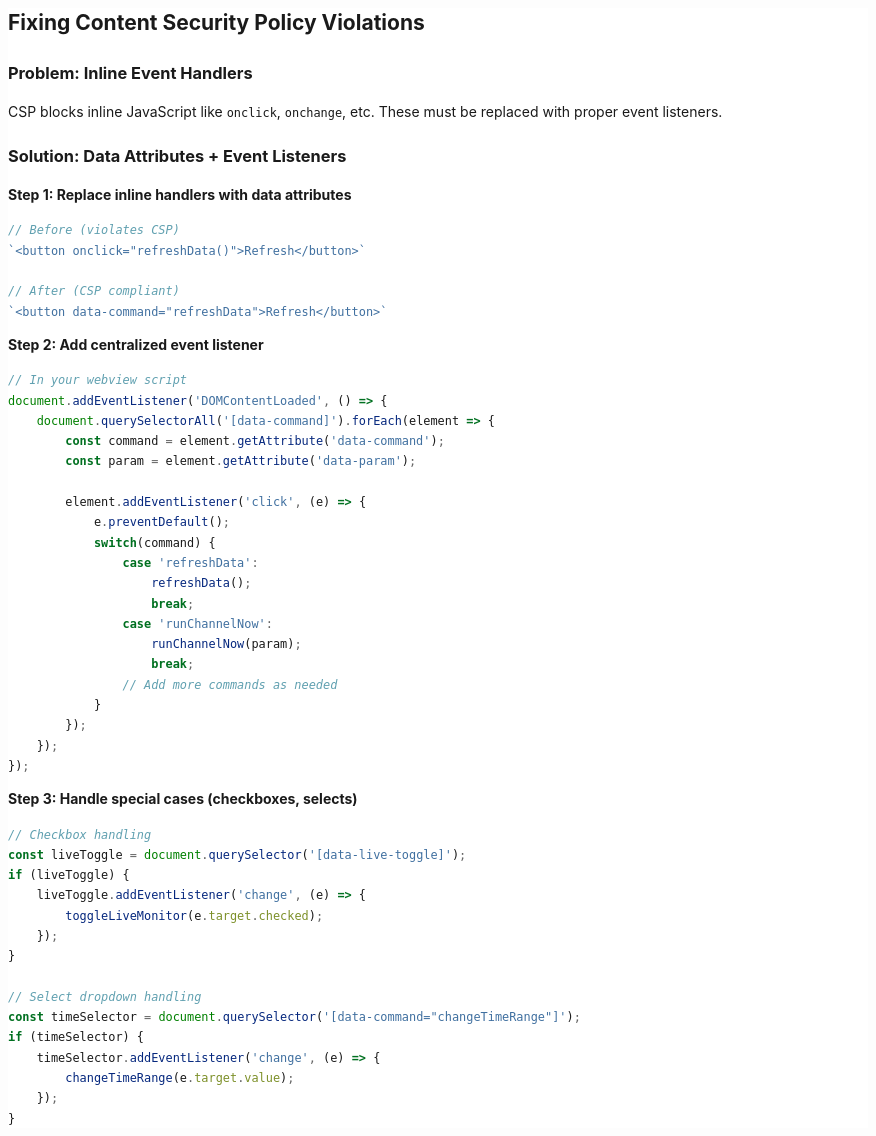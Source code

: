 ## Fixing Content Security Policy Violations

### Problem: Inline Event Handlers

CSP blocks inline JavaScript like `onclick`, `onchange`, etc. These must be replaced with proper event listeners.

### Solution: Data Attributes + Event Listeners

**Step 1: Replace inline handlers with data attributes**

```typescript
// Before (violates CSP)
`<button onclick="refreshData()">Refresh</button>`

// After (CSP compliant)
`<button data-command="refreshData">Refresh</button>`
```

**Step 2: Add centralized event listener**

```typescript
// In your webview script
document.addEventListener('DOMContentLoaded', () => {
    document.querySelectorAll('[data-command]').forEach(element => {
        const command = element.getAttribute('data-command');
        const param = element.getAttribute('data-param');
        
        element.addEventListener('click', (e) => {
            e.preventDefault();
            switch(command) {
                case 'refreshData':
                    refreshData();
                    break;
                case 'runChannelNow':
                    runChannelNow(param);
                    break;
                // Add more commands as needed
            }
        });
    });
});
```

**Step 3: Handle special cases (checkboxes, selects)**

```typescript
// Checkbox handling
const liveToggle = document.querySelector('[data-live-toggle]');
if (liveToggle) {
    liveToggle.addEventListener('change', (e) => {
        toggleLiveMonitor(e.target.checked);
    });
}

// Select dropdown handling
const timeSelector = document.querySelector('[data-command="changeTimeRange"]');
if (timeSelector) {
    timeSelector.addEventListener('change', (e) => {
        changeTimeRange(e.target.value);
    });
}
```
